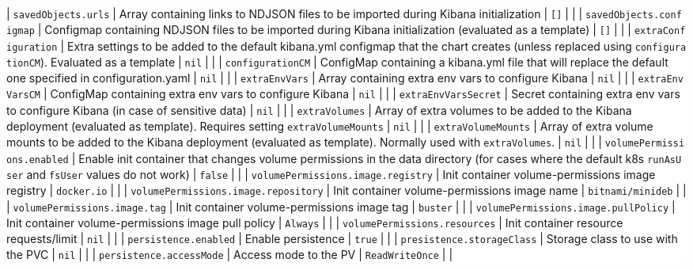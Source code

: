 | `savedObjects.urls`                    | Array containing links to NDJSON files to be imported during Kibana initialization                                                                        | `[]`                                                                                                    |             |
| `savedObjects.configmap`               | Configmap containing NDJSON files to be imported during Kibana initialization (evaluated as a template)                                                   | `[]`                                                                                                    |             |
| `extraConfiguration`                   | Extra settings to be added to the default kibana.yml configmap that the chart creates (unless replaced using `configurationCM`). Evaluated as a template  | `nil`                                                                                                   |             |
| `configurationCM`                      | ConfigMap containing a kibana.yml file that will replace the default one specified in configuration.yaml                                                  | `nil`                                                                                                   |             |
| `extraEnvVars`                         | Array containing extra env vars to configure Kibana                                                                                                       | `nil`                                                                                                   |             |
| `extraEnvVarsCM`                       | ConfigMap containing extra env vars to configure Kibana                                                                                                   | `nil`                                                                                                   |             |
| `extraEnvVarsSecret`                   | Secret containing extra env vars to configure Kibana (in case of sensitive data)                                                                          | `nil`                                                                                                   |             |
| `extraVolumes`                         | Array of extra volumes to be added to the Kibana deployment (evaluated as template). Requires setting `extraVolumeMounts`                                 | `nil`                                                                                                   |             |
| `extraVolumeMounts`                    | Array of extra volume mounts to be added to the Kibana deployment (evaluated as template). Normally used with `extraVolumes`.                             | `nil`                                                                                                   |             |
| `volumePermissions.enabled`            | Enable init container that changes volume permissions in the data directory (for cases where the default k8s `runAsUser` and `fsUser` values do not work) | `false`                                                                                                 |             |
| `volumePermissions.image.registry`     | Init container volume-permissions image registry                                                                                                          | `docker.io`                                                                                             |             |
| `volumePermissions.image.repository`   | Init container volume-permissions image name                                                                                                              | `bitnami/minideb`                                                                                       |             |
| `volumePermissions.image.tag`          | Init container volume-permissions image tag                                                                                                               | `buster`                                                                                                |             |
| `volumePermissions.image.pullPolicy`   | Init container volume-permissions image pull policy                                                                                                       | `Always`                                                                                                |             |
| `volumePermissions.resources`          | Init container resource requests/limit                                                                                                                    | `nil`                                                                                                   |             |
| `persistence.enabled`                  | Enable persistence                                                                                                                                        | `true`                                                                                                  |             |
| `presistence.storageClass`             | Storage class to use with the PVC                                                                                                                         | `nil`                                                                                                   |             |
| `persistence.accessMode`               | Access mode to the PV                                                                                                                                     | `ReadWriteOnce`                                                                                         |             |
